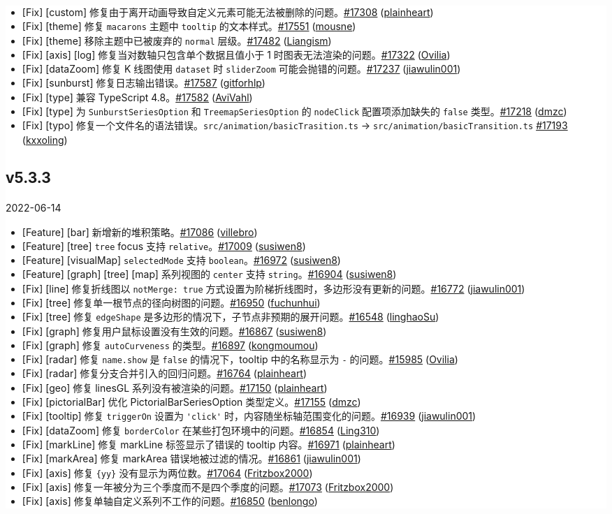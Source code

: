 + [Fix] [custom] 修复由于离开动画导致自定义元素可能无法被删除的问题。[#17308](https://github.com/apache/echarts/issues/17308) ([plainheart](https://github.com/plainheart))
+ [Fix] [theme] 修复 `macarons` 主题中 `tooltip` 的文本样式。[#17551](https://github.com/apache/echarts/issues/17551) ([mousne](https://github.com/mousne))
+ [Fix] [theme] 移除主题中已被废弃的 `normal` 层级。[#17482](https://github.com/apache/echarts/issues/17482) ([Liangism](https://github.com/Liangism))
+ [Fix] [axis] [log] 修复当对数轴只包含单个数据且值小于 1 时图表无法渲染的问题。[#17322](https://github.com/apache/echarts/issues/17322) ([Ovilia](https://github.com/Ovilia))
+ [Fix] [dataZoom] 修复 K 线图使用 `dataset` 时 `sliderZoom` 可能会抛错的问题。[#17237](https://github.com/apache/echarts/issues/17237) ([jiawulin001](https://github.com/jiawulin001))
+ [Fix] [sunburst] 修复日志输出错误。[#17587](https://github.com/apache/echarts/issues/17587) ([gitforhlp](https://github.com/gitforhlp))
+ [Fix] [type] 兼容 TypeScript 4.8。[#17582](https://github.com/apache/echarts/issues/17582) ([AviVahl](https://github.com/AviVahl))
+ [Fix] [type] 为 `SunburstSeriesOption` 和 `TreemapSeriesOption` 的 `nodeClick` 配置项添加缺失的 `false` 类型。[#17218](https://github.com/apache/echarts/issues/17218) ([dmzc](https://github.com/dmzc))
+ [Fix] [typo] 修复一个文件名的语法错误。`src/animation/basicTrasition.ts` → `src/animation/basicTransition.ts`
 [#17193](https://github.com/apache/echarts/issues/17193) ([kxxoling](https://github.com/kxxoling))



## v5.3.3
<div class="time">2022-06-14</div>

+ [Feature] [bar] 新增新的堆积策略。[#17086](https://github.com/apache/echarts/issues/17086) ([villebro](https://github.com/villebro))
+ [Feature] [tree] `tree` focus 支持 `relative`。[#17009](https://github.com/apache/echarts/issues/17009) ([susiwen8](https://github.com/susiwen8))
+ [Feature] [visualMap] `selectedMode` 支持 `boolean`。[#16972](https://github.com/apache/echarts/issues/16972) ([susiwen8](https://github.com/susiwen8))
+ [Feature] [graph] [tree] [map] 系列视图的 `center` 支持 `string`。[#16904](https://github.com/apache/echarts/issues/16904) ([susiwen8](https://github.com/susiwen8))
+ [Fix] [line] 修复折线图以 `notMerge: true` 方式设置为阶梯折线图时，多边形没有更新的问题。[#16772](https://github.com/apache/echarts/issues/16772) ([jiawulin001](https://github.com/jiawulin001))
+ [Fix] [tree] 修复单一根节点的径向树图的问题。[#16950](https://github.com/apache/echarts/issues/16950) ([fuchunhui](https://github.com/fuchunhui))
+ [Fix] [tree] 修复 `edgeShape` 是多边形的情况下，子节点非预期的展开问题。[#16548](https://github.com/apache/echarts/issues/16548) ([linghaoSu](https://github.com/linghaoSu))
+ [Fix] [graph] 修复用户鼠标设置没有生效的问题。[#16867](https://github.com/apache/echarts/issues/16867) ([susiwen8](https://github.com/susiwen8))
+ [Fix] [graph] 修复 `autoCurveness` 的类型。[#16897](https://github.com/apache/echarts/issues/16897) ([kongmoumou](https://github.com/kongmoumou))
+ [Fix] [radar] 修复 `name.show` 是 `false` 的情况下，tooltip 中的名称显示为 `-` 的问题。[#15985](https://github.com/apache/echarts/issues/15985) ([Ovilia](https://github.com/Ovilia))
+ [Fix] [radar] 修复分支合并引入的回归问题。[#16764](https://github.com/apache/echarts/issues/16764) ([plainheart](https://github.com/plainheart))
+ [Fix] [geo] 修复 linesGL 系列没有被渲染的问题。[#17150](https://github.com/apache/echarts/issues/17150) ([plainheart](https://github.com/plainheart))
+ [Fix] [pictorialBar] 优化 PictorialBarSeriesOption 类型定义。[#17155](https://github.com/apache/echarts/issues/17155) ([dmzc](https://github.com/dmzc))
+ [Fix] [tooltip] 修复 `triggerOn` 设置为 `'click'` 时，内容随坐标轴范围变化的问题。[#16939](https://github.com/apache/echarts/issues/16939) ([jiawulin001](https://github.com/jiawulin001))
+ [Fix] [dataZoom] 修复 `borderColor` 在某些打包环境中的问题。[#16854](https://github.com/apache/echarts/issues/16854) ([Ling310](https://github.com/Ling310))
+ [Fix] [markLine] 修复 markLine 标签显示了错误的 tooltip 内容。[#16971](https://github.com/apache/echarts/issues/16971) ([plainheart](https://github.com/plainheart))
+ [Fix] [markArea] 修复 markArea 错误地被过滤的情况。[#16861](https://github.com/apache/echarts/issues/16861) ([jiawulin001](https://github.com/jiawulin001))
+ [Fix] [axis] 修复 `{yy}` 没有显示为两位数。[#17064](https://github.com/apache/echarts/issues/17064) ([Fritzbox2000](https://github.com/Fritzbox2000))
+ [Fix] [axis] 修复一年被分为三个季度而不是四个季度的问题。[#17073](https://github.com/apache/echarts/issues/17073) ([Fritzbox2000](https://github.com/Fritzbox2000))
+ [Fix] [axis] 修复单轴自定义系列不工作的问题。[#16850](https://github.com/apache/echarts/issues/16850) ([benlongo](https://github.com/benlongo))